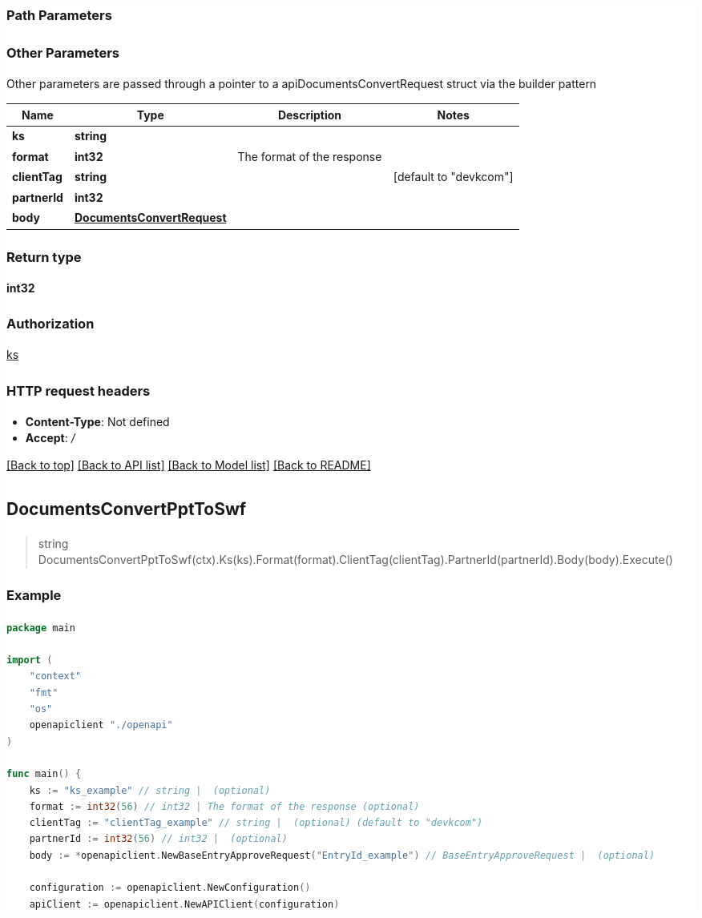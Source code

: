 ### Path Parameters



### Other Parameters

Other parameters are passed through a pointer to a apiDocumentsConvertRequest struct via the builder pattern


Name | Type | Description  | Notes
------------- | ------------- | ------------- | -------------
 **ks** | **string** |  | 
 **format** | **int32** | The format of the response | 
 **clientTag** | **string** |  | [default to &quot;devkcom&quot;]
 **partnerId** | **int32** |  | 
 **body** | [**DocumentsConvertRequest**](DocumentsConvertRequest.md) |  | 

### Return type

**int32**

### Authorization

[ks](../README.md#ks)

### HTTP request headers

- **Content-Type**: Not defined
- **Accept**: */*

[[Back to top]](#) [[Back to API list]](../README.md#documentation-for-api-endpoints)
[[Back to Model list]](../README.md#documentation-for-models)
[[Back to README]](../README.md)


## DocumentsConvertPptToSwf

> string DocumentsConvertPptToSwf(ctx).Ks(ks).Format(format).ClientTag(clientTag).PartnerId(partnerId).Body(body).Execute()





### Example

```go
package main

import (
    "context"
    "fmt"
    "os"
    openapiclient "./openapi"
)

func main() {
    ks := "ks_example" // string |  (optional)
    format := int32(56) // int32 | The format of the response (optional)
    clientTag := "clientTag_example" // string |  (optional) (default to "devkcom")
    partnerId := int32(56) // int32 |  (optional)
    body := *openapiclient.NewBaseEntryApproveRequest("EntryId_example") // BaseEntryApproveRequest |  (optional)

    configuration := openapiclient.NewConfiguration()
    apiClient := openapiclient.NewAPIClient(configuration)
```